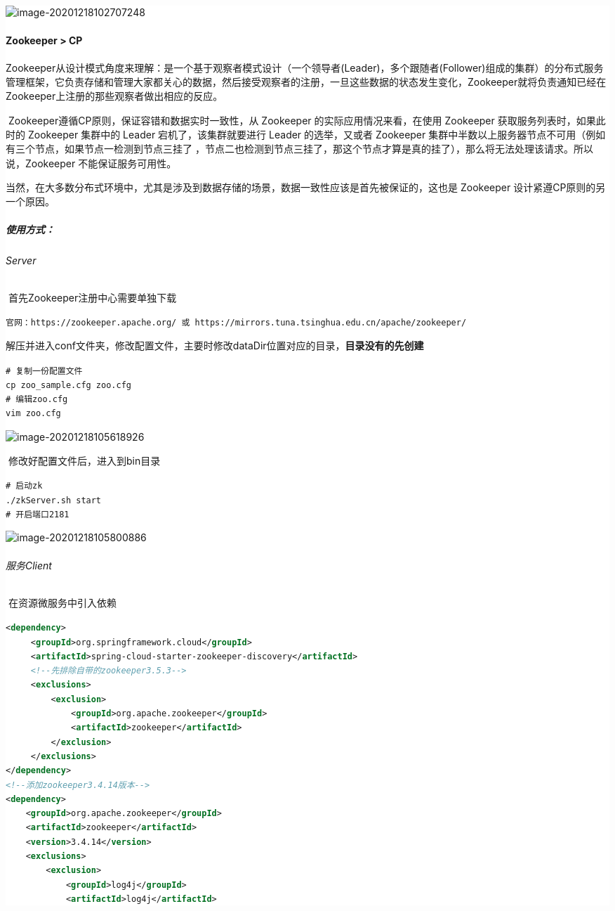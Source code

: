 ![image-20201218102707248](https://i.loli.net/2020/12/18/rAsZjkCJ3e4qMWm.png)



#### Zookeeper > CP

​	Zookeeper从设计模式角度来理解：是一个基于观察者模式设计（一个领导者(Leader)，多个跟随者(Follower)组成的集群）的分布式服务管理框架，它负责存储和管理大家都关心的数据，然后接受观察者的注册，一旦这些数据的状态发生变化，Zookeeper就将负责通知已经在Zookeeper上注册的那些观察者做出相应的反应。

​	Zookeeper遵循CP原则，保证容错和数据实时一致性，从 Zookeeper 的实际应用情况来看，在使用 Zookeeper 获取服务列表时，如果此时的 Zookeeper 集群中的 Leader 宕机了，该集群就要进行 Leader 的选举，又或者 Zookeeper 集群中半数以上服务器节点不可用（例如有三个节点，如果节点一检测到节点三挂了 ，节点二也检测到节点三挂了，那这个节点才算是真的挂了），那么将无法处理该请求。所以说，Zookeeper 不能保证服务可用性。

​		当然，在大多数分布式环境中，尤其是涉及到数据存储的场景，数据一致性应该是首先被保证的，这也是 Zookeeper 设计紧遵CP原则的另一个原因。

##### 		使用方式：

###### 		Server

​		首先Zookeeper注册中心需要单独下载

```
官网：https://zookeeper.apache.org/ 或 https://mirrors.tuna.tsinghua.edu.cn/apache/zookeeper/
```

​		解压并进入conf文件夹，修改配置文件，主要时修改dataDir位置对应的目录，**目录没有的先创建**

```
# 复制一份配置文件
cp zoo_sample.cfg zoo.cfg
# 编辑zoo.cfg
vim zoo.cfg
```

![image-20201218105618926](https://i.loli.net/2020/12/18/IiCh6VBKZxzmPtR.png)

​		修改好配置文件后，进入到bin目录

```
# 启动zk
./zkServer.sh start
# 开启端口2181
```

![image-20201218105800886](https://i.loli.net/2020/12/18/5JaA3siTq6bfzDW.png)

###### 		服务Client

​		在资源微服务中引入依赖

```xml
<dependency>
     <groupId>org.springframework.cloud</groupId>
     <artifactId>spring-cloud-starter-zookeeper-discovery</artifactId>
     <!--先排除自带的zookeeper3.5.3-->
     <exclusions>
         <exclusion>
             <groupId>org.apache.zookeeper</groupId>
             <artifactId>zookeeper</artifactId>
         </exclusion>
     </exclusions>
</dependency>
<!--添加zookeeper3.4.14版本-->
<dependency>
    <groupId>org.apache.zookeeper</groupId>
    <artifactId>zookeeper</artifactId>
    <version>3.4.14</version>
    <exclusions>
        <exclusion>
            <groupId>log4j</groupId>
            <artifactId>log4j</artifactId>
```